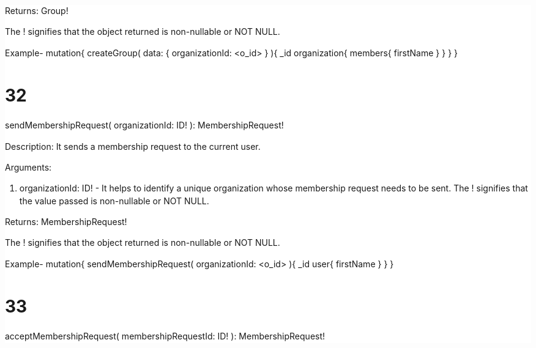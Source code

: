 Returns: Group!

The ! signifies that the object returned is non-nullable or NOT NULL.

Example-
mutation{
createGroup(
data: {
organizationId: <o_id>
}
){
\_id
organization{
members{
firstName
}
}
}
}

# 32

sendMembershipRequest(
organizationId: ID!
): MembershipRequest!

Description: It sends a membership request to the current user.

Arguments:

1. organizationId: ID! - It helps to identify a unique organization whose membership request needs to be sent. The ! signifies that the value passed is non-nullable or NOT NULL.

Returns: MembershipRequest!

The ! signifies that the object returned is non-nullable or NOT NULL.

Example-
mutation{
sendMembershipRequest(
organizationId: <o_id>
){
\_id
user{
firstName
}
}
}

# 33

acceptMembershipRequest(
membershipRequestId: ID!
): MembershipRequest!
